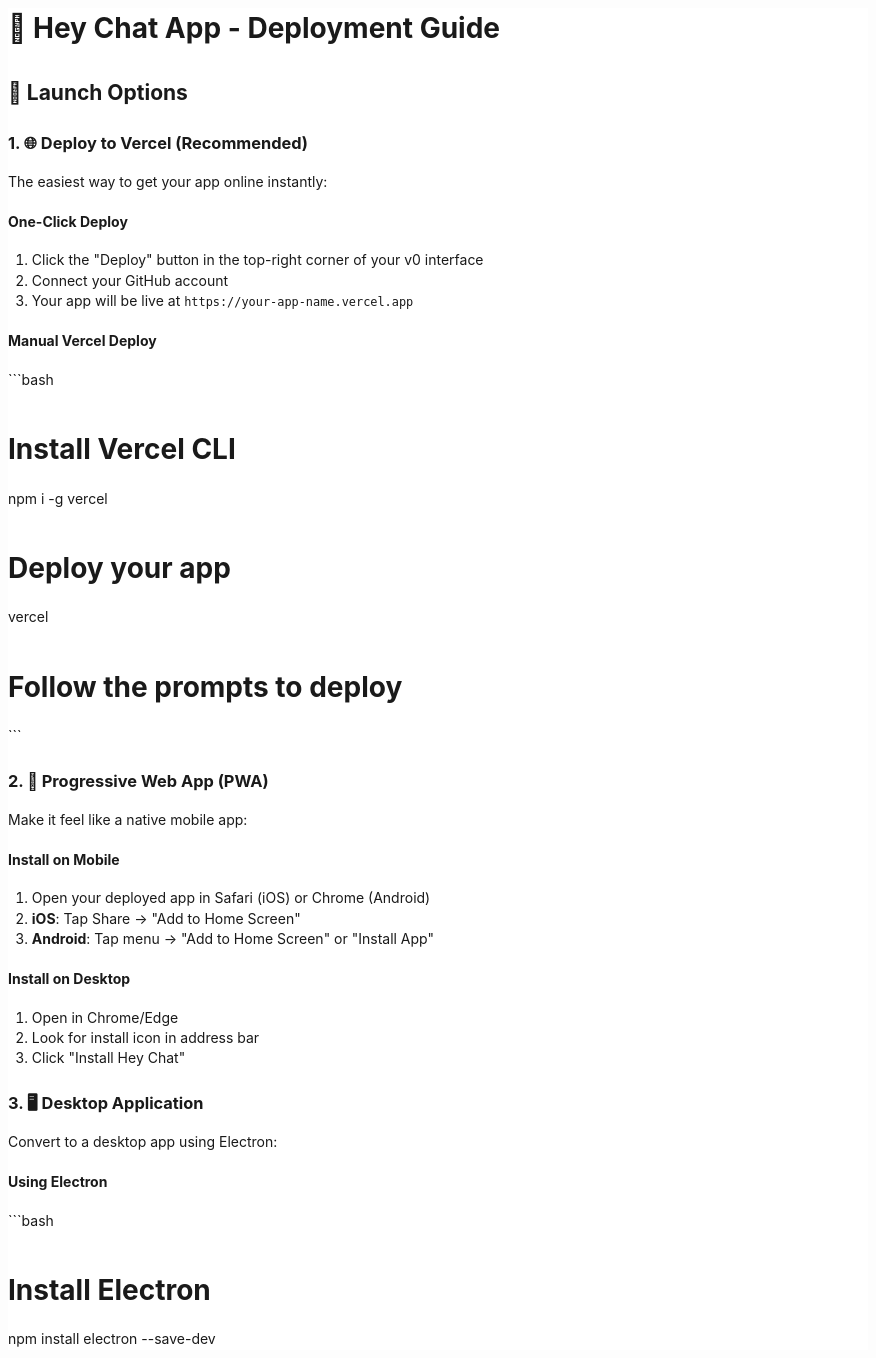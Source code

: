 # 🚀 Hey Chat App - Deployment Guide

## 📱 Launch Options

### 1. 🌐 **Deploy to Vercel (Recommended)**
The easiest way to get your app online instantly:

#### One-Click Deploy
1. Click the "Deploy" button in the top-right corner of your v0 interface
2. Connect your GitHub account
3. Your app will be live at `https://your-app-name.vercel.app`

#### Manual Vercel Deploy
\`\`\`bash
# Install Vercel CLI
npm i -g vercel

# Deploy your app
vercel

# Follow the prompts to deploy
\`\`\`

### 2. 📱 **Progressive Web App (PWA)**
Make it feel like a native mobile app:

#### Install on Mobile
1. Open your deployed app in Safari (iOS) or Chrome (Android)
2. **iOS**: Tap Share → "Add to Home Screen"
3. **Android**: Tap menu → "Add to Home Screen" or "Install App"

#### Install on Desktop
1. Open in Chrome/Edge
2. Look for install icon in address bar
3. Click "Install Hey Chat"

### 3. 🖥️ **Desktop Application**
Convert to a desktop app using Electron:

#### Using Electron
\`\`\`bash
# Install Electron
npm install electron --save-dev
